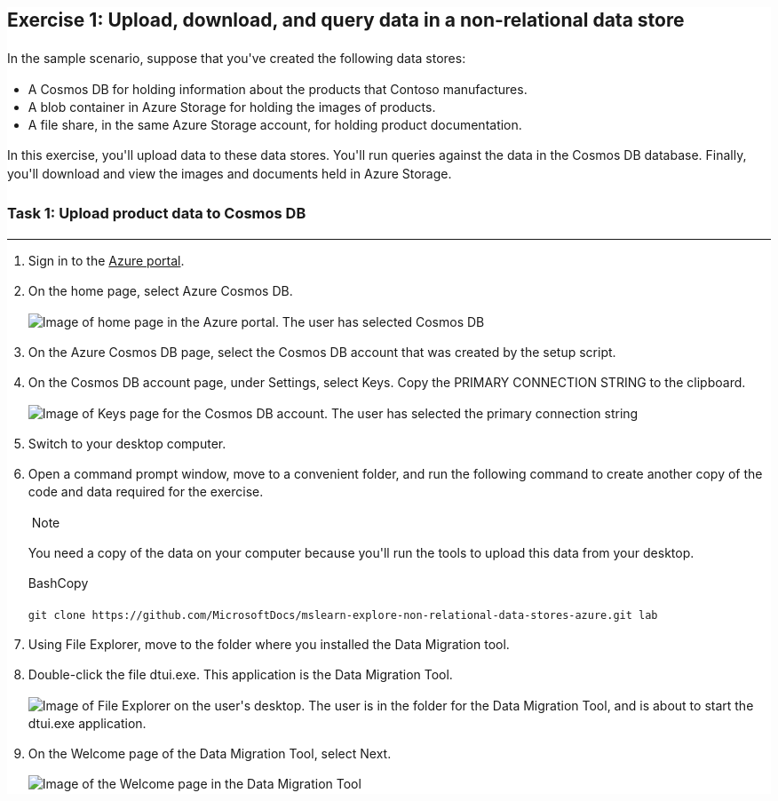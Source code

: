 
## Exercise 1: Upload, download, and query data in a non-relational data store

In the sample scenario, suppose that you've created the following data stores:

-   A Cosmos DB for holding information about the products that Contoso manufactures.
-   A blob container in Azure Storage for holding the images of products.
-   A file share, in the same Azure Storage account, for holding product documentation.

In this exercise, you'll upload data to these data stores. You'll run queries against the data in the Cosmos DB database. Finally, you'll download and view the images and documents held in Azure Storage.


### Task 1: Upload product data to Cosmos DB
--------------------------------

1.  Sign in to the [Azure portal](https://portal.azure.com/learn.docs.microsoft.com).

2.  On the home page, select Azure Cosmos DB.

    ![Image of home page in the Azure portal. The user has selected Cosmos DB](https://docs.microsoft.com/en-us/learn/wwl-data-ai/explore-non-relational-data-stores-azure/media/6-home-page.png)

3.  On the Azure Cosmos DB page, select the Cosmos DB account that was created by the setup script.

4.  On the Cosmos DB account page, under Settings, select Keys. Copy the PRIMARY CONNECTION STRING to the clipboard.

    ![Image of Keys page for the Cosmos DB account. The user has selected the primary connection string](https://docs.microsoft.com/en-us/learn/wwl-data-ai/explore-non-relational-data-stores-azure/media/6-cosmos-key.png)

5.  Switch to your desktop computer.

6.  Open a command prompt window, move to a convenient folder, and run the following command to create another copy of the code and data required for the exercise.

     Note

    You need a copy of the data on your computer because you'll run the tools to upload this data from your desktop.

    BashCopy

    ```
    git clone https://github.com/MicrosoftDocs/mslearn-explore-non-relational-data-stores-azure.git lab

    ```

7.  Using File Explorer, move to the folder where you installed the Data Migration tool.

8.  Double-click the file dtui.exe. This application is the Data Migration Tool.

    ![Image of File Explorer on the user's desktop. The user is in the folder for the Data Migration Tool, and is about to start the dtui.exe application.](https://docs.microsoft.com/en-us/learn/wwl-data-ai/explore-non-relational-data-stores-azure/media/6-tools-folder.png)

9.  On the Welcome page of the Data Migration Tool, select Next.

    ![Image of the Welcome page in the Data Migration Tool](https://docs.microsoft.com/en-us/learn/wwl-data-ai/explore-non-relational-data-stores-azure/media/6-welcome.png)
